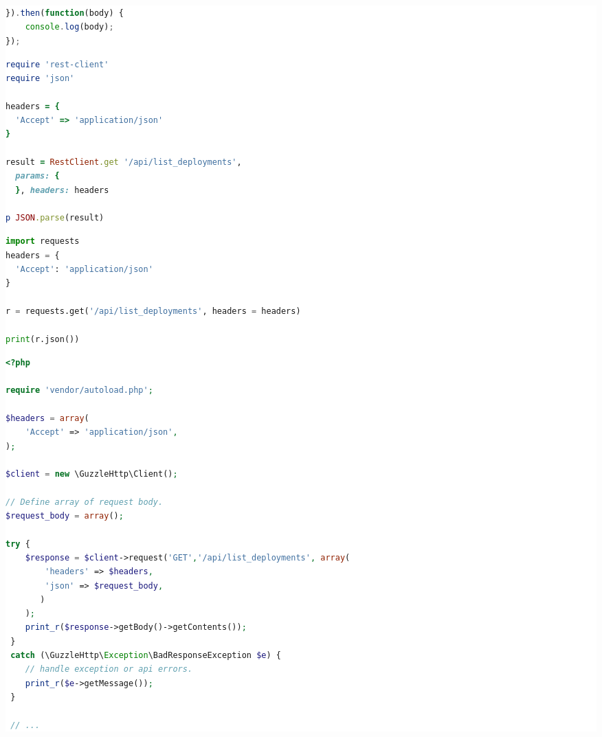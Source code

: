 ```javascript
}).then(function(body) {
    console.log(body);
});

```

```ruby
require 'rest-client'
require 'json'

headers = {
  'Accept' => 'application/json'
}

result = RestClient.get '/api/list_deployments',
  params: {
  }, headers: headers

p JSON.parse(result)

```

```python
import requests
headers = {
  'Accept': 'application/json'
}

r = requests.get('/api/list_deployments', headers = headers)

print(r.json())

```

```php
<?php

require 'vendor/autoload.php';

$headers = array(
    'Accept' => 'application/json',
);

$client = new \GuzzleHttp\Client();

// Define array of request body.
$request_body = array();

try {
    $response = $client->request('GET','/api/list_deployments', array(
        'headers' => $headers,
        'json' => $request_body,
       )
    );
    print_r($response->getBody()->getContents());
 }
 catch (\GuzzleHttp\Exception\BadResponseException $e) {
    // handle exception or api errors.
    print_r($e->getMessage());
 }

 // ...

```
